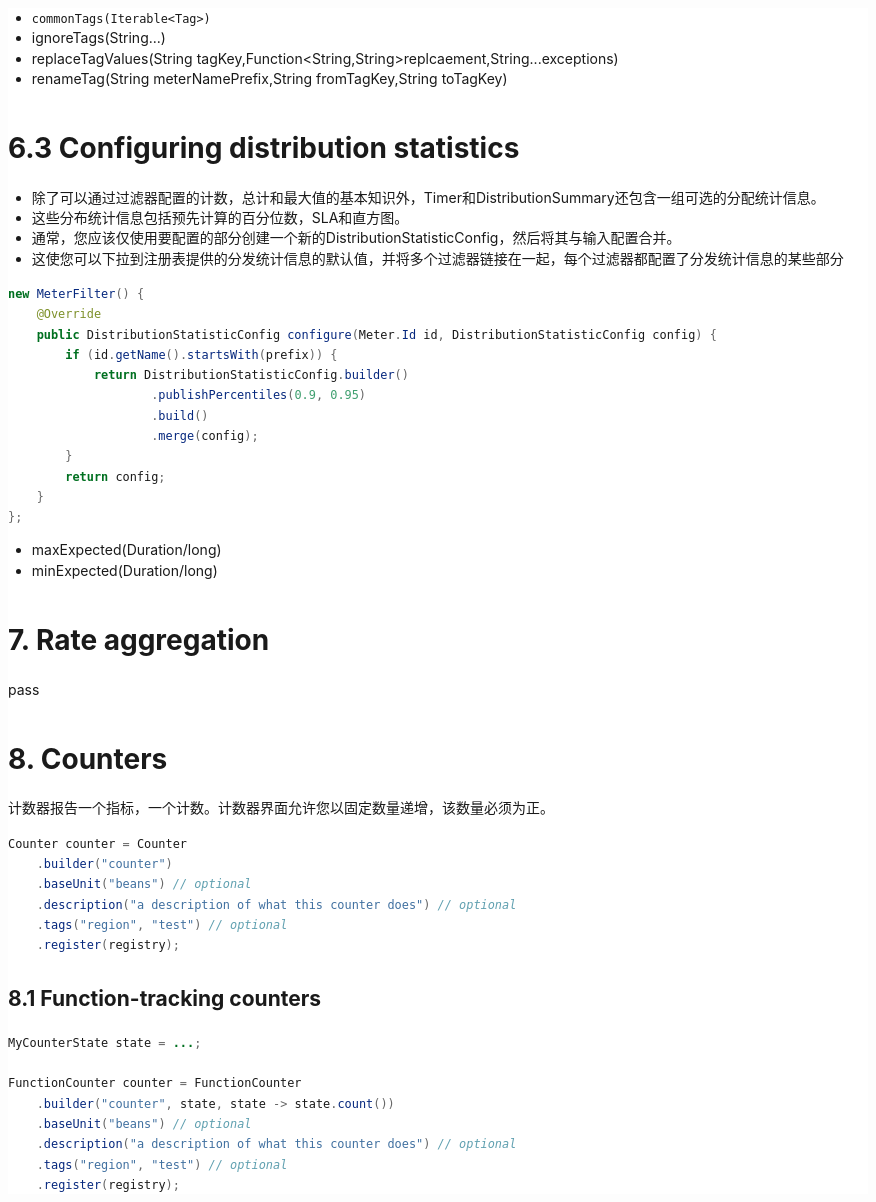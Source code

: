 - `commonTags(Iterable<Tag>)`
- ignoreTags(String...)
- replaceTagValues(String tagKey,Function<String,String>replcaement,String...exceptions)
- renameTag(String meterNamePrefix,String fromTagKey,String toTagKey)

# 6.3 Configuring distribution statistics

- 除了可以通过过滤器配置的计数，总计和最大值的基本知识外，Timer和DistributionSummary还包含一组可选的分配统计信息。
- 这些分布统计信息包括预先计算的百分位数，SLA和直方图。
- 通常，您应该仅使用要配置的部分创建一个新的DistributionStatisticConfig，然后将其与输入配置合并。
- 这使您可以下拉到注册表提供的分发统计信息的默认值，并将多个过滤器链接在一起，每个过滤器都配置了分发统计信息的某些部分

```java
new MeterFilter() {
    @Override
    public DistributionStatisticConfig configure(Meter.Id id, DistributionStatisticConfig config) {
        if (id.getName().startsWith(prefix)) {
            return DistributionStatisticConfig.builder()
                    .publishPercentiles(0.9, 0.95)
                    .build()
                    .merge(config);
        }
        return config;
    }
};
```

- maxExpected(Duration/long)
- minExpected(Duration/long)

# 7. Rate aggregation

pass

# 8. Counters

计数器报告一个指标，一个计数。计数器界面允许您以固定数量递增，该数量必须为正。

```java
Counter counter = Counter
    .builder("counter")
    .baseUnit("beans") // optional
    .description("a description of what this counter does") // optional
    .tags("region", "test") // optional
    .register(registry);
```

## 8.1 Function-tracking counters

```java
MyCounterState state = ...;

FunctionCounter counter = FunctionCounter
    .builder("counter", state, state -> state.count())
    .baseUnit("beans") // optional
    .description("a description of what this counter does") // optional
    .tags("region", "test") // optional
    .register(registry);
```
